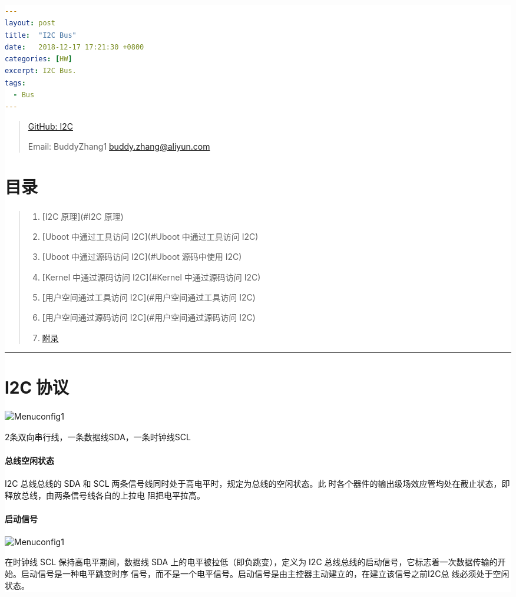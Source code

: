 ```yaml
---
layout: post
title:  "I2C Bus"
date:   2018-12-17 17:21:30 +0800
categories: [HW]
excerpt: I2C Bus.
tags:
  - Bus
---
```


> [GitHub: I2C](https://github.com/BiscuitOS/HardStack/tree/master/bus/i2c)
>
> Email: BuddyZhang1 <buddy.zhang@aliyun.com>

# 目录

> 1. [I2C 原理](#I2C 原理)
>
> 2. [Uboot 中通过工具访问 I2C](#Uboot 中通过工具访问 I2C)
>
> 3. [Uboot 中通过源码访问 I2C](#Uboot 源码中使用 I2C)
>
> 4. [Kernel 中通过源码访问 I2C](#Kernel 中通过源码访问 I2C)
>
> 5. [用户空间通过工具访问 I2C](#用户空间通过工具访问 I2C)
>
> 6. [用户空间通过源码访问 I2C](#用户空间通过源码访问 I2C)
>
> 7. [附录](#附录)

----------------------------------------------

# <span id="I2C 原理">I2C 协议</span>

![Menuconfig1](https://gitee.com/BiscuitOS_team/PictureSet/raw/Gitee/BiscuitOS/kernel/DEV000050.png)

2条双向串行线，一条数据线SDA，一条时钟线SCL

#### 总线空闲状态

I2C 总线总线的 SDA 和 SCL 两条信号线同时处于高电平时，规定为总线的空闲状态。此
时各个器件的输出级场效应管均处在截止状态，即释放总线，由两条信号线各自的上拉电
阻把电平拉高。

#### 启动信号

![Menuconfig1](https://gitee.com/BiscuitOS_team/PictureSet/raw/Gitee/BiscuitOS/kernel/DEV000051.png)

在时钟线 SCL 保持高电平期间，数据线 SDA 上的电平被拉低（即负跳变），定义为 
I2C 总线总线的启动信号，它标志着一次数据传输的开始。启动信号是一种电平跳变时序
信号，而不是一个电平信号。启动信号是由主控器主动建立的，在建立该信号之前I2C总
线必须处于空闲状态。
